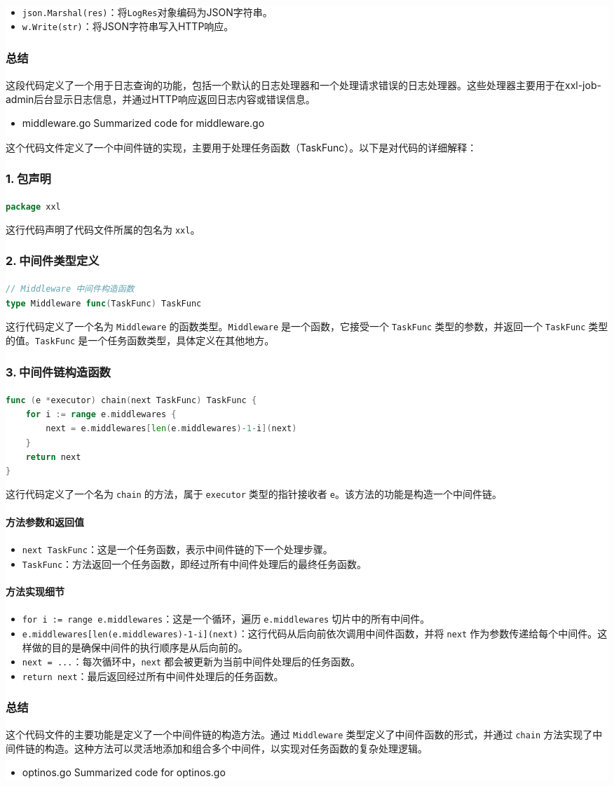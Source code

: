   - `json.Marshal(res)`：将`LogRes`对象编码为JSON字符串。
  - `w.Write(str)`：将JSON字符串写入HTTP响应。

### 总结
这段代码定义了一个用于日志查询的功能，包括一个默认的日志处理器和一个处理请求错误的日志处理器。这些处理器主要用于在xxl-job-admin后台显示日志信息，并通过HTTP响应返回日志内容或错误信息。
- middleware.go
  Summarized code for middleware.go

这个代码文件定义了一个中间件链的实现，主要用于处理任务函数（TaskFunc）。以下是对代码的详细解释：

### 1. 包声明
```go
package xxl
```
这行代码声明了代码文件所属的包名为 `xxl`。

### 2. 中间件类型定义
```go
// Middleware 中间件构造函数
type Middleware func(TaskFunc) TaskFunc
```
这行代码定义了一个名为 `Middleware` 的函数类型。`Middleware` 是一个函数，它接受一个 `TaskFunc` 类型的参数，并返回一个 `TaskFunc` 类型的值。`TaskFunc` 是一个任务函数类型，具体定义在其他地方。

### 3. 中间件链构造函数
```go
func (e *executor) chain(next TaskFunc) TaskFunc {
	for i := range e.middlewares {
		next = e.middlewares[len(e.middlewares)-1-i](next)
	}
	return next
}
```
这行代码定义了一个名为 `chain` 的方法，属于 `executor` 类型的指针接收者 `e`。该方法的功能是构造一个中间件链。

#### 方法参数和返回值
- `next TaskFunc`：这是一个任务函数，表示中间件链的下一个处理步骤。
- `TaskFunc`：方法返回一个任务函数，即经过所有中间件处理后的最终任务函数。

#### 方法实现细节
- `for i := range e.middlewares`：这是一个循环，遍历 `e.middlewares` 切片中的所有中间件。
- `e.middlewares[len(e.middlewares)-1-i](next)`：这行代码从后向前依次调用中间件函数，并将 `next` 作为参数传递给每个中间件。这样做的目的是确保中间件的执行顺序是从后向前的。
- `next = ...`：每次循环中，`next` 都会被更新为当前中间件处理后的任务函数。
- `return next`：最后返回经过所有中间件处理后的任务函数。

### 总结
这个代码文件的主要功能是定义了一个中间件链的构造方法。通过 `Middleware` 类型定义了中间件函数的形式，并通过 `chain` 方法实现了中间件链的构造。这种方法可以灵活地添加和组合多个中间件，以实现对任务函数的复杂处理逻辑。
- optinos.go
  Summarized code for optinos.go
